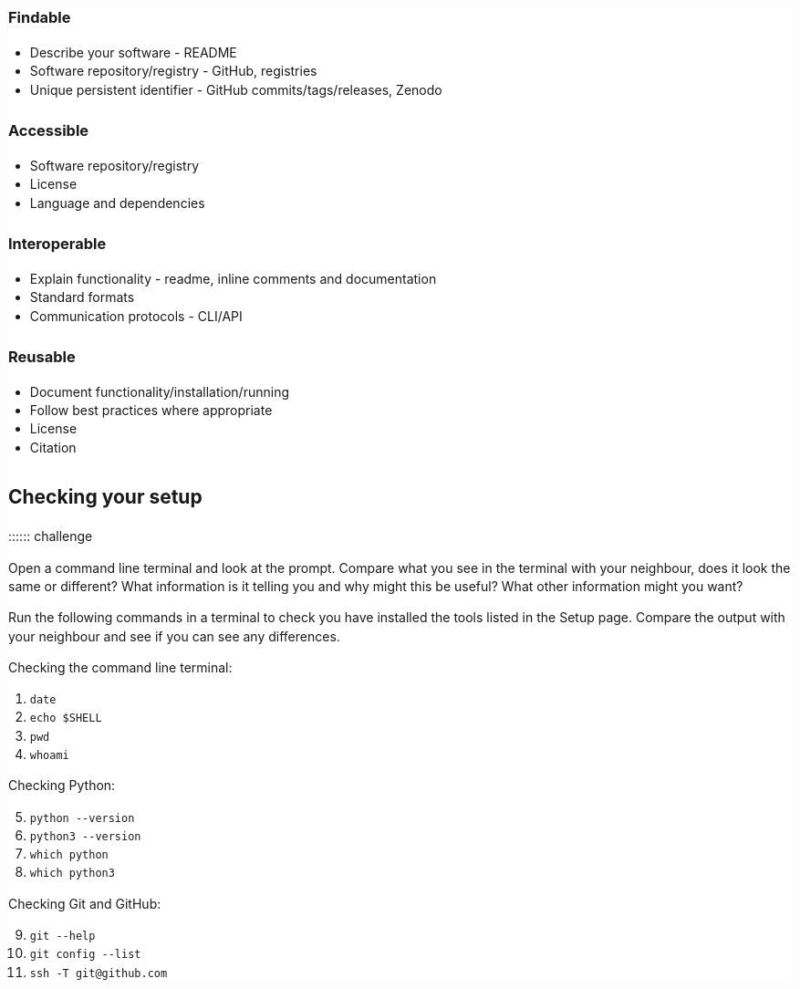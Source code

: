 ### Findable

- Describe your software - README
- Software repository/registry - GitHub, registries
- Unique persistent identifier - GitHub commits/tags/releases, Zenodo

### Accessible

- Software repository/registry
- License
- Language and dependencies

### Interoperable

- Explain functionality - readme, inline comments and documentation
- Standard formats
- Communication protocols - CLI/API

### Reusable

- Document functionality/installation/running
- Follow best practices where appropriate
- License
- Citation

## Checking your setup

::::::  challenge

Open a command line terminal and look at the prompt. 
Compare what you see in the terminal with your neighbour, does it look the same or different?
What information is it telling you and why might this be useful? 
What other information might you want?

Run the following commands in a terminal to check you have installed the tools listed in the Setup page. 
Compare the output with your neighbour and see if you can see any differences.

Checking the command line terminal:

1. `date`
2. `echo $SHELL`
3. `pwd`
4. `whoami`

Checking Python:

5. `python --version`
6. `python3 --version`
7. `which python`
8. `which python3`

Checking Git and GitHub:

9. `git --help`
10. `git config --list`
11. `ssh -T git@github.com`
